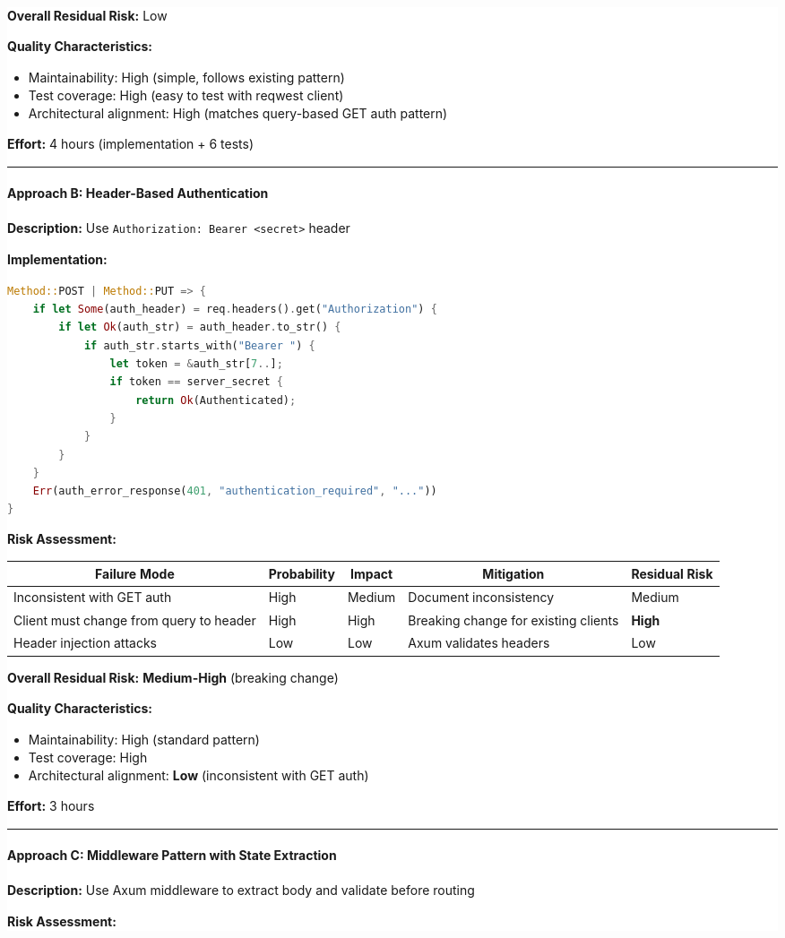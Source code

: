 **Overall Residual Risk:** Low

**Quality Characteristics:**
- Maintainability: High (simple, follows existing pattern)
- Test coverage: High (easy to test with reqwest client)
- Architectural alignment: High (matches query-based GET auth pattern)

**Effort:** 4 hours (implementation + 6 tests)

---

#### Approach B: Header-Based Authentication
**Description:** Use `Authorization: Bearer <secret>` header

**Implementation:**
```rust
Method::POST | Method::PUT => {
    if let Some(auth_header) = req.headers().get("Authorization") {
        if let Ok(auth_str) = auth_header.to_str() {
            if auth_str.starts_with("Bearer ") {
                let token = &auth_str[7..];
                if token == server_secret {
                    return Ok(Authenticated);
                }
            }
        }
    }
    Err(auth_error_response(401, "authentication_required", "..."))
}
```

**Risk Assessment:**

| Failure Mode | Probability | Impact | Mitigation | Residual Risk |
|--------------|-------------|--------|------------|---------------|
| Inconsistent with GET auth | High | Medium | Document inconsistency | Medium |
| Client must change from query to header | High | High | Breaking change for existing clients | **High** |
| Header injection attacks | Low | Low | Axum validates headers | Low |

**Overall Residual Risk:** **Medium-High** (breaking change)

**Quality Characteristics:**
- Maintainability: High (standard pattern)
- Test coverage: High
- Architectural alignment: **Low** (inconsistent with GET auth)

**Effort:** 3 hours

---

#### Approach C: Middleware Pattern with State Extraction
**Description:** Use Axum middleware to extract body and validate before routing

**Risk Assessment:**
